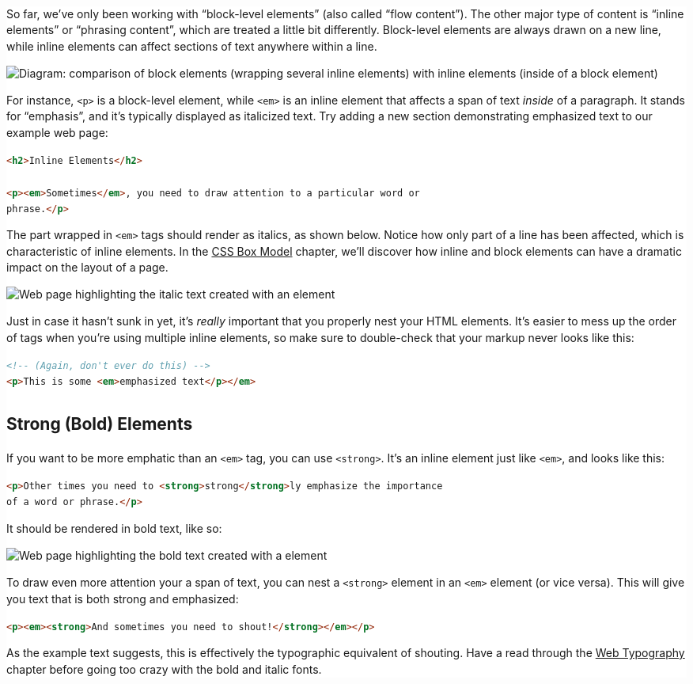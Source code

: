 So far, we’ve only been working with “block-level elements” (also called “flow content”). The other major type of content is “inline elements” or “phrasing content”, which are treated a little bit differently. Block-level elements are always drawn on a new line, while inline elements can affect sections of text anywhere within a line.

![Diagram: comparison of block elements (wrapping several inline elements) with inline elements (inside of a block element)](/images/html-css/inline-vs-block-elements-44860e.png)

For instance, `<p>` is a block-level element, while `<em>` is an inline element that affects a span of text _inside_ of a paragraph. It stands for “emphasis”, and it’s typically displayed as italicized text. Try adding a new section demonstrating emphasized text to our example web page:

```html
<h2>Inline Elements</h2>

<p><em>Sometimes</em>, you need to draw attention to a particular word or
phrase.</p>
```

The part wrapped in `<em>` tags should render as italics, as shown below. Notice how only part of a line has been affected, which is characteristic of inline elements. In the [CSS Box Model](https://internetingishard.com//html-and-css/css-box-model/) chapter, we’ll discover how inline and block elements can have a dramatic impact on the layout of a page.

![Web page highlighting the italic text created with an <em> element](/images/html-css/html-emphasis-element-87be03.png)

Just in case it hasn’t sunk in yet, it’s _really_ important that you properly nest your HTML elements. It’s easier to mess up the order of tags when you’re using multiple inline elements, so make sure to double-check that your markup never looks like this:

```html
<!-- (Again, don't ever do this) -->
<p>This is some <em>emphasized text</p></em>
```

## Strong (Bold) Elements

If you want to be more emphatic than an `<em>` tag, you can use `<strong>`. It’s an inline element just like `<em>`, and looks like this:

```html
<p>Other times you need to <strong>strong</strong>ly emphasize the importance
of a word or phrase.</p>
```

It should be rendered in bold text, like so:

![Web page highlighting the bold text created with a <strong> element](/images/html-css/html-strong-element-d3135f.png)

To draw even more attention your a span of text, you can nest a `<strong>` element in an `<em>` element (or vice versa). This will give you text that is both strong and emphasized:

```html
<p><em><strong>And sometimes you need to shout!</strong></em></p>
```

As the example text suggests, this is effectively the typographic equivalent of shouting. Have a read through the [Web Typography](https://internetingishard.com//html-and-css/web-typography/) chapter before going too crazy with the bold and italic fonts.
